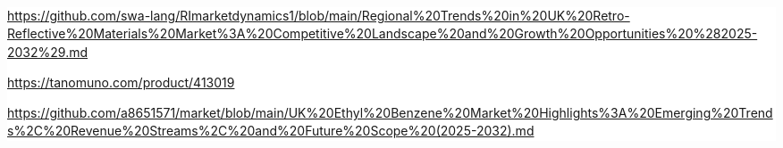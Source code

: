 <a href=https://github.com/swa-lang/RImarketdynamics1/blob/main/Regional%20Trends%20in%20UK%20Retro-Reflective%20Materials%20Market%3A%20Competitive%20Landscape%20and%20Growth%20Opportunities%20%282025-2032%29.md>https://github.com/swa-lang/RImarketdynamics1/blob/main/Regional%20Trends%20in%20UK%20Retro-Reflective%20Materials%20Market%3A%20Competitive%20Landscape%20and%20Growth%20Opportunities%20%282025-2032%29.md</a>

<a href=https://tanomuno.com/product/413019>https://tanomuno.com/product/413019</a>

<a href=https://github.com/a8651571/market/blob/main/UK%20Ethyl%20Benzene%20Market%20Highlights%3A%20Emerging%20Trends%2C%20Revenue%20Streams%2C%20and%20Future%20Scope%20(2025-2032).md>https://github.com/a8651571/market/blob/main/UK%20Ethyl%20Benzene%20Market%20Highlights%3A%20Emerging%20Trends%2C%20Revenue%20Streams%2C%20and%20Future%20Scope%20(2025-2032).md</a>
